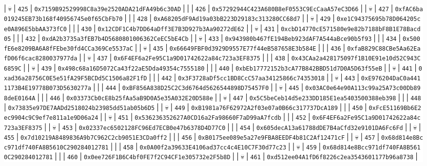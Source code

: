 | 💀 | `425` | `0x7159B92529998C8a39e2520ADA21dFA49b6c30AD` |
|  | `426` | `0x57292944C423A680B8eF0553C9EcCaaA57eC3D66` |
| 💀 | `427` | `0xfAC6ba019245EB73b168f40956745e0f65CbFb70` |
|  | `428` | `0xA68205dF9Ad19a03bB223D29183c313280CC68d7` |
| 💀 | `429` | `0xe1C94375695b78D064205ce0A896E5bbAA373fC0` |
|  | `430` | `0x12CDF1C4b7DD64aDff3E7B3D927b3Aa90272dE62` |
| 💀 | `431` | `0xcbD14770cE571580e9e82b7188bF8B1E78Bacd05` |
|  | `432` | `0xdA2b3735a3fEB7b4D5680801006362CeEC5bE4Cb` |
| 💀 | `433` | `0x943980b467fE194Beb923dAF7A544aBce90b5f93` |
|  | `434` | `0x500fE6e8209BA6A8fFEbe30fd4CCa369Ce5537aC` |
| 💀 | `435` | `0x66649FBF0d3929D9557E77f44eB587658E3b584E` |
|  | `436` | `0xfaB829C88CBe5Aa62EafD06f6cac8280037977da` |
| 💀 | `437` | `0x6F4EF6a2Fe95C1a9D01742622a84c723a3EF8375` |
|  | `438` | `0x43CAa2a428175097f1B10E91e10d52C943C6859C` |
| 💀 | `439` | `0x498c68a16D5072Ca43f22aE5Dda49354c7555180` |
|  | `440` | `0xbEb17772152b3cA77B842BBD51d7D0A5D63f55eB` |
| 💀 | `441` | `0xad36a28756C0E5e51fA29F5BCDd5C1506a82F1fD` |
|  | `442` | `0x3F3728aDf5cc1BD8CcC57aa34125866c74353018` |
| 💀 | `443` | `0xE976204DaC0a4411173B4E19778B073D5630277a` |
|  | `444` | `0xBF856A838D25C2C3d6764d5626544898D75457F0` |
| 💀 | `445` | `0x03AC0e64e90A113c99a25A73c00Db898deE0164A` |
|  | `446` | `0x03373Cb0cE8b25fAa5aB9D0A5e35A032E20D588e` |
| 💀 | `447` | `0x5C5beCeb14d5e233DD185E1ea5403500388eb398` |
|  | `448` | `0x73835e97DE7AADd2518024b23985dd51ab05b6D5` |
| 💀 | `449` | `0xB1981a76F62972A2f03e07a0B66c317737DcA189` |
|  | `450` | `0xFcE51169Bb6E2ec9904c9C9ef7e811a1e9D06a24` |
| 💀 | `451` | `0x536236352627A0CD16a2Fa98660F7aD99aA7fcdb` |
|  | `452` | `0x6F4EF6a2Fe95C1a9D01742622a84c723a3EF8375` |
| 💀 | `453` | `0x02337ec6502128FC96Ed7ECB0e47b6378D4D77C0` |
|  | `454` | `0x605decA13a61788dDE7B4aCfd32e9101DA6Fc6Fd` |
| 💀 | `455` | `0x7d10219A8489836A9b7C962C2cb9051E3CDa0ff2` |
|  | `456` | `0xB0175ee089e5a27e9FBA8EEDF4b81C2Af12471cF` |
| 💀 | `457` | `0x68d814e8Bcc971df740FA8B5610C290284012781` |
|  | `458` | `0x0A00f2a39633E4106ad37cc4c4E10C7F30d77c23` |
| 💀 | `459` | `0x68d814e8Bcc971df740FA8B5610C290284012781` |
|  | `460` | `0x0ee726F1B6C4bf0FE7f2C94CF1e305732e2F5b8D` |
| 💀 | `461` | `0xd512ee04A1fD6f8226c2ea3543601177b96a8738` |